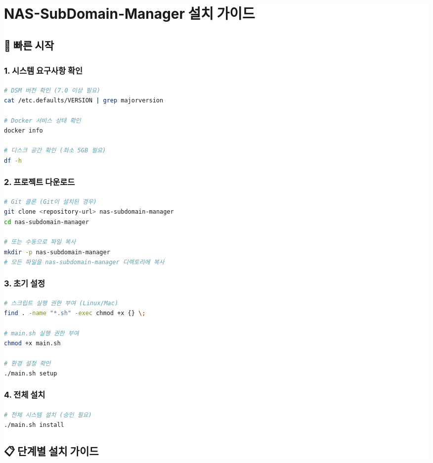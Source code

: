 # NAS-SubDomain-Manager 설치 가이드

## 🚀 빠른 시작

### 1. 시스템 요구사항 확인

```bash
# DSM 버전 확인 (7.0 이상 필요)
cat /etc.defaults/VERSION | grep majorversion

# Docker 서비스 상태 확인
docker info

# 디스크 공간 확인 (최소 5GB 필요)
df -h
```

### 2. 프로젝트 다운로드

```bash
# Git 클론 (Git이 설치된 경우)
git clone <repository-url> nas-subdomain-manager
cd nas-subdomain-manager

# 또는 수동으로 파일 복사
mkdir -p nas-subdomain-manager
# 모든 파일을 nas-subdomain-manager 디렉토리에 복사
```

### 3. 초기 설정

```bash
# 스크립트 실행 권한 부여 (Linux/Mac)
find . -name "*.sh" -exec chmod +x {} \;

# main.sh 실행 권한 부여
chmod +x main.sh

# 환경 설정 확인
./main.sh setup
```

### 4. 전체 설치

```bash
# 전체 시스템 설치 (승인 필요)
./main.sh install
```

## 📋 단계별 설치 가이드
